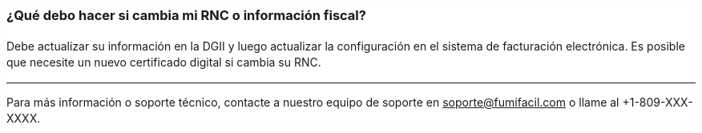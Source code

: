 ### ¿Qué debo hacer si cambia mi RNC o información fiscal?

Debe actualizar su información en la DGII y luego actualizar la configuración en el sistema de facturación electrónica. Es posible que necesite un nuevo certificado digital si cambia su RNC.

---

Para más información o soporte técnico, contacte a nuestro equipo de soporte en [soporte@fumifacil.com](mailto:soporte@fumifacil.com) o llame al +1-809-XXX-XXXX.
